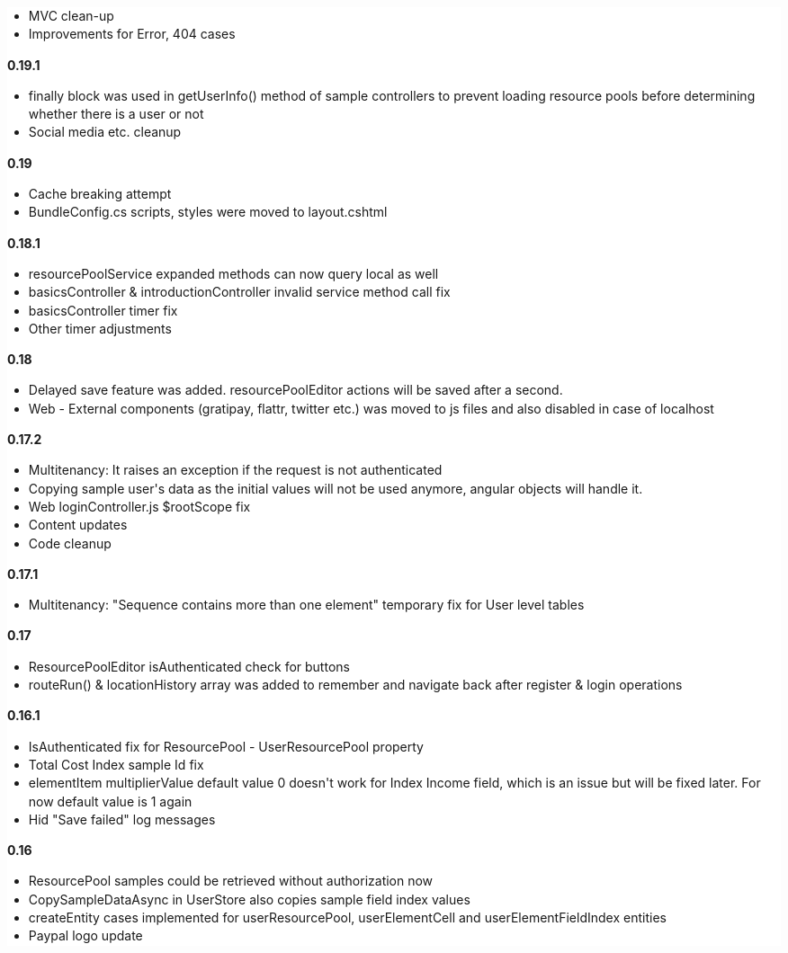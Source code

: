 * MVC clean-up
* Improvements for Error, 404 cases

**0.19.1**

* finally block was used in getUserInfo() method of sample controllers to prevent loading resource pools before determining whether there is a user or not
* Social media etc. cleanup

**0.19**

* Cache breaking attempt
* BundleConfig.cs scripts, styles were moved to layout.cshtml

**0.18.1**

* resourcePoolService expanded methods can now query local as well
* basicsController & introductionController invalid service method call fix
* basicsController timer fix
* Other timer adjustments

**0.18**

* Delayed save feature was added. resourcePoolEditor actions will be saved after a second.
* Web - External components (gratipay, flattr, twitter etc.) was moved to js files and also disabled in case of localhost

**0.17.2**

* Multitenancy: It raises an exception if the request is not authenticated
* Copying sample user's data as the initial values will not be used anymore, angular objects will handle it.
* Web loginController.js $rootScope fix
* Content updates
* Code cleanup

**0.17.1**

* Multitenancy: "Sequence contains more than one element" temporary fix for User level tables

**0.17**

* ResourcePoolEditor isAuthenticated check for buttons
* routeRun() & locationHistory array was added to remember and navigate back after register & login operations

**0.16.1**

* IsAuthenticated fix for ResourcePool - UserResourcePool property
* Total Cost Index sample Id fix
* elementItem multiplierValue default value 0 doesn't work for Index Income field, which is an issue but will be fixed later. For now default value is 1 again
* Hid "Save failed" log messages

**0.16**

* ResourcePool samples could be retrieved without authorization now
* CopySampleDataAsync in UserStore also copies sample field index values
* createEntity cases implemented for userResourcePool, userElementCell and userElementFieldIndex entities
* Paypal logo update
